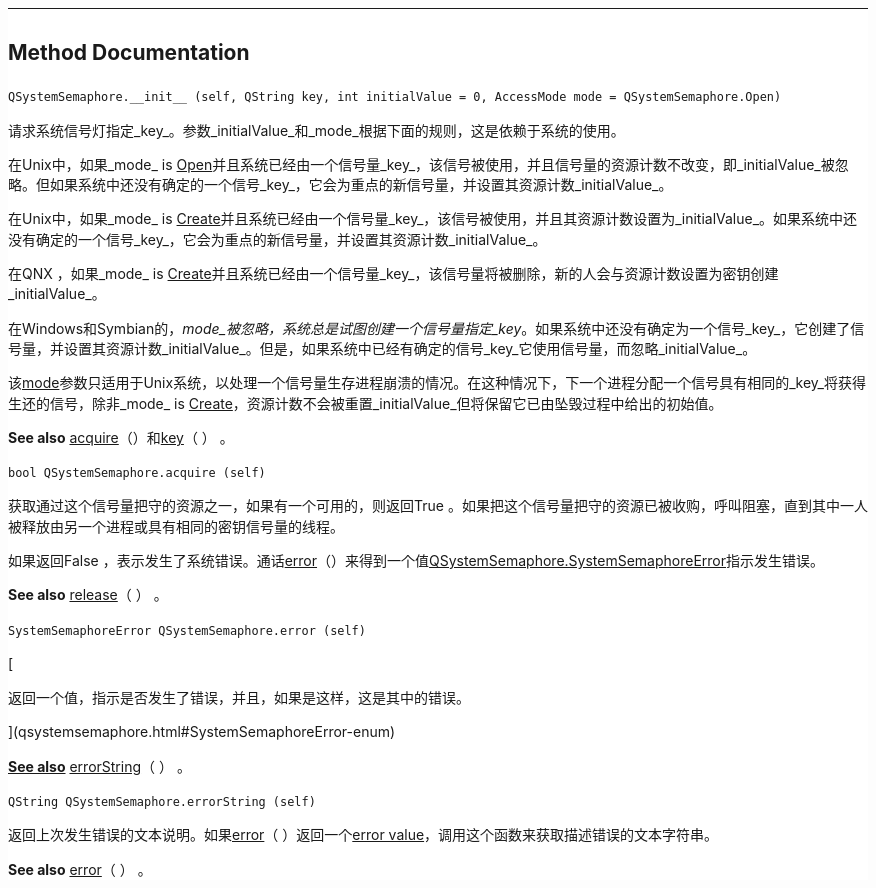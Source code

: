 * * *

## Method Documentation

```
QSystemSemaphore.__init__ (self, QString key, int initialValue = 0, AccessMode mode = QSystemSemaphore.Open)
```

请求系统信号灯指定_key_。参数_initialValue_和_mode_根据下面的规则，这是依赖于系统的使用。

在Unix中，如果_mode_ is [Open](qsystemsemaphore.html#AccessMode-enum)并且系统已经由一个信号量_key_，该信号被使用，并且信号量的资源计数不改变，即_initialValue_被忽略。但如果系统中还没有确定的一个信号_key_，它会为重点的新信号量，并设置其资源计数_initialValue_。

在Unix中，如果_mode_ is [Create](qsystemsemaphore.html#AccessMode-enum)并且系统已经由一个信号量_key_，该信号被使用，并且其资源计数设置为_initialValue_。如果系统中还没有确定的一个信号_key_，它会为重点的新信号量，并设置其资源计数_initialValue_。

在QNX ，如果_mode_ is [Create](qsystemsemaphore.html#AccessMode-enum)并且系统已经由一个信号量_key_，该信号量将被删除，新的人会与资源计数设置为密钥创建_initialValue_。

在Windows和Symbian的，_mode_被忽略，系统总是试图创建一个信号量指定_key_。如果系统中还没有确定为一个信号_key_，它创建了信号量，并设置其资源计数_initialValue_。但是，如果系统中已经有确定的信号_key_它使用信号量，而忽略_initialValue_。

该[mode](qsystemsemaphore.html#AccessMode-enum)参数只适用于Unix系统，以处理一个信号量生存进程崩溃的情况。在这种情况下，下一个进程分配一个信号具有相同的_key_将获得生还的信号，除非_mode_ is [Create](qsystemsemaphore.html#AccessMode-enum)，资源计数不会被重置_initialValue_但将保留它已由坠毁过程中给出的初始值。

**See also** [acquire](qsystemsemaphore.html#acquire)（）和[key](qsystemsemaphore.html#key)（ ） 。

```
bool QSystemSemaphore.acquire (self)
```

获取通过这个信号量把守的资源之一，如果有一个可用的，则返回True 。如果把这个信号量把守的资源已被收购，呼叫阻塞，直到其中一人被释放由另一个进程或具有相同的密钥信号量的线程。

如果返回False ，表示发生了系统错误。通话[error](qsystemsemaphore.html#error)（）来得到一个值[QSystemSemaphore.SystemSemaphoreError](qsystemsemaphore.html#SystemSemaphoreError-enum)指示发生错误。

**See also** [release](qsystemsemaphore.html#release)（ ） 。

```
SystemSemaphoreError QSystemSemaphore.error (self)
```

[

返回一个值，指示是否发生了错误，并且，如果是这样，这是其中的错误。

](qsystemsemaphore.html#SystemSemaphoreError-enum)

[**See also**](qsystemsemaphore.html#SystemSemaphoreError-enum) [errorString](qsystemsemaphore.html#errorString)（ ） 。

```
QString QSystemSemaphore.errorString (self)
```

返回上次发生错误的文本说明。如果[error](qsystemsemaphore.html#error)（ ）返回一个[error value](qsystemsemaphore.html#SystemSemaphoreError-enum)，调用这个函数来获取描述错误的文本字符串。

**See also** [error](qsystemsemaphore.html#error)（ ） 。
